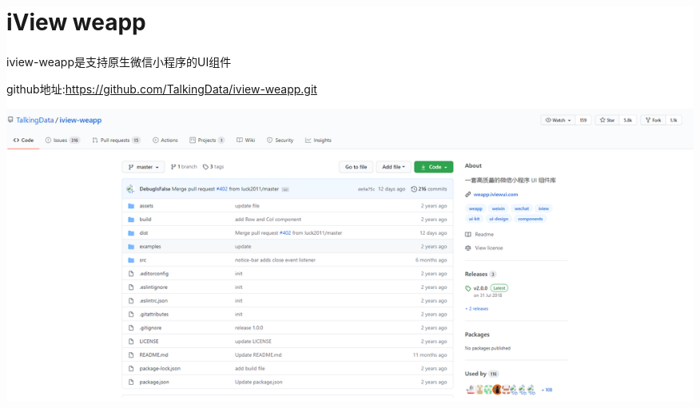 # iView weapp

iview-weapp是支持原生微信小程序的UI组件

github地址:https://github.com/TalkingData/iview-weapp.git

![这些开发微信小程序的UI组件和框架，你们都知道吗？](assets/1602384111-a186934444815a27de390fdccd119c47.png)
